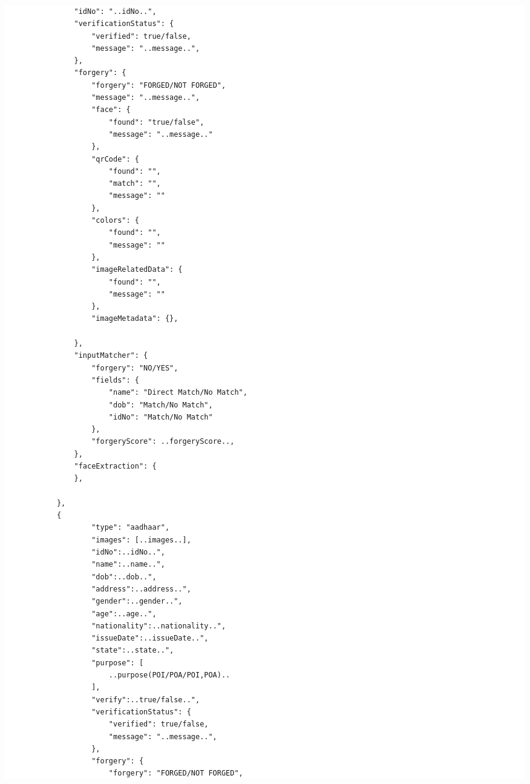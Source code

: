 ```
                "idNo": "..idNo..",
                "verificationStatus": {
                    "verified": true/false,
                    "message": "..message..",
                },
                "forgery": {
                    "forgery": "FORGED/NOT FORGED",
                    "message": "..message..",
                    "face": {
                        "found": "true/false",
                        "message": "..message.."
                    },
                    "qrCode": {
                        "found": "",
                        "match": "",
                        "message": ""
                    },
                    "colors": {
                        "found": "",
                        "message": ""
                    },
                    "imageRelatedData": {
                        "found": "",
                        "message": ""
                    },
                    "imageMetadata": {},

                },
                "inputMatcher": {
                    "forgery": "NO/YES",
                    "fields": {
                        "name": "Direct Match/No Match",
                        "dob": "Match/No Match",
                        "idNo": "Match/No Match"
                    },
                    "forgeryScore": ..forgeryScore..,
                },
                "faceExtraction": {
                },
                
            },
            {
                    "type": "aadhaar",
                    "images": [..images..],
                    "idNo":..idNo..",
                    "name":..name..",
                    "dob":..dob..",
                    "address":..address..",
                    "gender":..gender..",
                    "age":..age..",
                    "nationality":..nationality..",
                    "issueDate":..issueDate..",
                    "state":..state..",
                    "purpose": [
                        ..purpose(POI/POA/POI,POA)..
                    ],
                    "verify":..true/false..",
                    "verificationStatus": {
                        "verified": true/false,
                        "message": "..message..",
                    },
                    "forgery": {
                        "forgery": "FORGED/NOT FORGED",
```